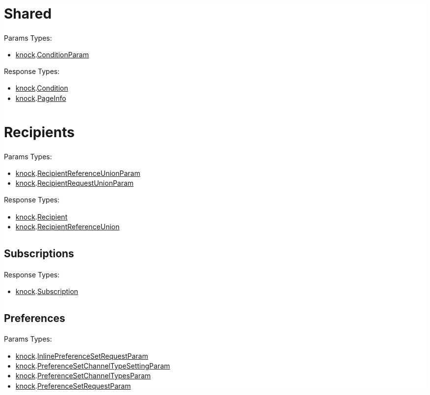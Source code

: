 # Shared

Params Types:

- <a href="https://pkg.go.dev/github.com/stainless-sdks/knock-go">knock</a>.<a href="https://pkg.go.dev/github.com/stainless-sdks/knock-go#ConditionParam">ConditionParam</a>

Response Types:

- <a href="https://pkg.go.dev/github.com/stainless-sdks/knock-go">knock</a>.<a href="https://pkg.go.dev/github.com/stainless-sdks/knock-go#Condition">Condition</a>
- <a href="https://pkg.go.dev/github.com/stainless-sdks/knock-go">knock</a>.<a href="https://pkg.go.dev/github.com/stainless-sdks/knock-go#PageInfo">PageInfo</a>

# Recipients

Params Types:

- <a href="https://pkg.go.dev/github.com/stainless-sdks/knock-go">knock</a>.<a href="https://pkg.go.dev/github.com/stainless-sdks/knock-go#RecipientReferenceUnionParam">RecipientReferenceUnionParam</a>
- <a href="https://pkg.go.dev/github.com/stainless-sdks/knock-go">knock</a>.<a href="https://pkg.go.dev/github.com/stainless-sdks/knock-go#RecipientRequestUnionParam">RecipientRequestUnionParam</a>

Response Types:

- <a href="https://pkg.go.dev/github.com/stainless-sdks/knock-go">knock</a>.<a href="https://pkg.go.dev/github.com/stainless-sdks/knock-go#Recipient">Recipient</a>
- <a href="https://pkg.go.dev/github.com/stainless-sdks/knock-go">knock</a>.<a href="https://pkg.go.dev/github.com/stainless-sdks/knock-go#RecipientReferenceUnion">RecipientReferenceUnion</a>

## Subscriptions

Response Types:

- <a href="https://pkg.go.dev/github.com/stainless-sdks/knock-go">knock</a>.<a href="https://pkg.go.dev/github.com/stainless-sdks/knock-go#Subscription">Subscription</a>

## Preferences

Params Types:

- <a href="https://pkg.go.dev/github.com/stainless-sdks/knock-go">knock</a>.<a href="https://pkg.go.dev/github.com/stainless-sdks/knock-go#InlinePreferenceSetRequestParam">InlinePreferenceSetRequestParam</a>
- <a href="https://pkg.go.dev/github.com/stainless-sdks/knock-go">knock</a>.<a href="https://pkg.go.dev/github.com/stainless-sdks/knock-go#PreferenceSetChannelTypeSettingParam">PreferenceSetChannelTypeSettingParam</a>
- <a href="https://pkg.go.dev/github.com/stainless-sdks/knock-go">knock</a>.<a href="https://pkg.go.dev/github.com/stainless-sdks/knock-go#PreferenceSetChannelTypesParam">PreferenceSetChannelTypesParam</a>
- <a href="https://pkg.go.dev/github.com/stainless-sdks/knock-go">knock</a>.<a href="https://pkg.go.dev/github.com/stainless-sdks/knock-go#PreferenceSetRequestParam">PreferenceSetRequestParam</a>
